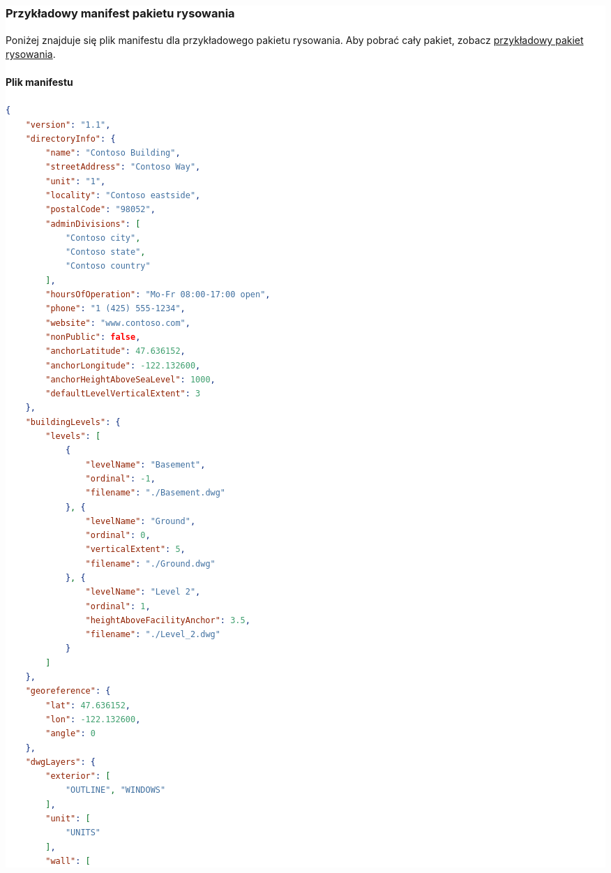 ### <a name="sample-drawing-package-manifest"></a>Przykładowy manifest pakietu rysowania

Poniżej znajduje się plik manifestu dla przykładowego pakietu rysowania. Aby pobrać cały pakiet, zobacz [przykładowy pakiet rysowania](https://github.com/Azure-Samples/am-creator-indoor-data-examples).

#### <a name="manifest-file"></a>Plik manifestu

```JSON
{
    "version": "1.1", 
    "directoryInfo": { 
        "name": "Contoso Building", 
        "streetAddress": "Contoso Way", 
        "unit": "1", 
        "locality": "Contoso eastside", 
        "postalCode": "98052", 
        "adminDivisions": [ 
            "Contoso city", 
            "Contoso state", 
            "Contoso country" 
        ], 
        "hoursOfOperation": "Mo-Fr 08:00-17:00 open", 
        "phone": "1 (425) 555-1234", 
        "website": "www.contoso.com", 
        "nonPublic": false, 
        "anchorLatitude": 47.636152, 
        "anchorLongitude": -122.132600, 
        "anchorHeightAboveSeaLevel": 1000, 
        "defaultLevelVerticalExtent": 3  
    }, 
    "buildingLevels": { 
        "levels": [ 
            { 
                "levelName": "Basement", 
                "ordinal": -1, 
                "filename": "./Basement.dwg" 
            }, { 
                "levelName": "Ground", 
                "ordinal": 0, 
                "verticalExtent": 5, 
                "filename": "./Ground.dwg" 
            }, { 
                "levelName": "Level 2", 
                "ordinal": 1, 
                "heightAboveFacilityAnchor": 3.5, 
                "filename": "./Level_2.dwg" 
            } 
        ] 
    }, 
    "georeference": { 
        "lat": 47.636152, 
        "lon": -122.132600, 
        "angle": 0 
    }, 
    "dwgLayers": { 
        "exterior": [ 
            "OUTLINE", "WINDOWS" 
        ], 
        "unit": [ 
            "UNITS" 
        ], 
        "wall": [ 
```
